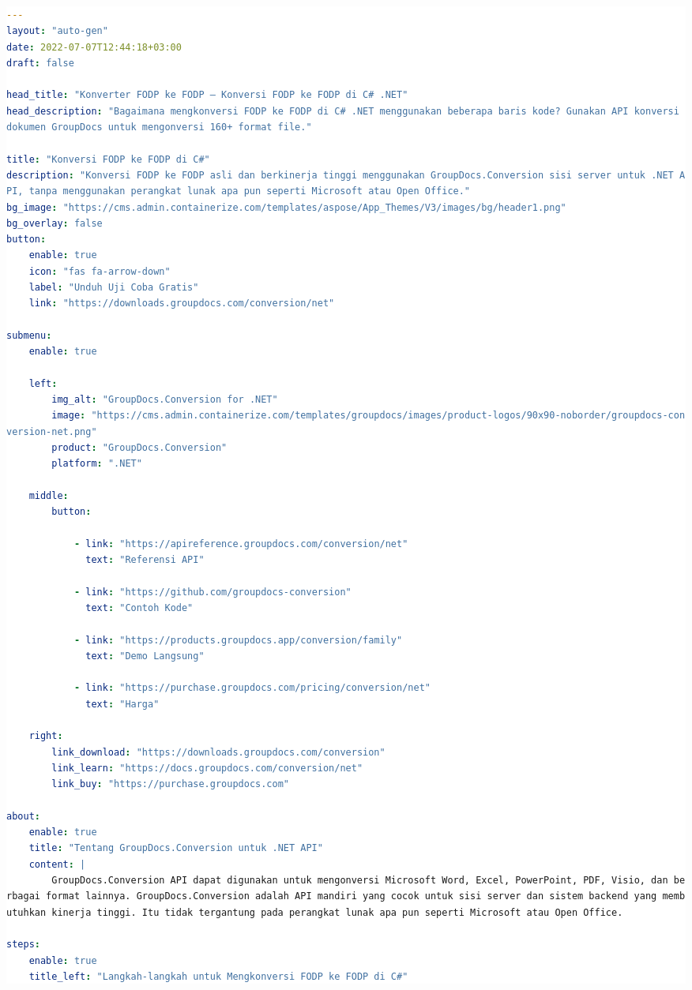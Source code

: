 ```yaml
---
layout: "auto-gen"
date: 2022-07-07T12:44:18+03:00
draft: false

head_title: "Konverter FODP ke FODP – Konversi FODP ke FODP di C# .NET"
head_description: "Bagaimana mengkonversi FODP ke FODP di C# .NET menggunakan beberapa baris kode? Gunakan API konversi dokumen GroupDocs untuk mengonversi 160+ format file."

title: "Konversi FODP ke FODP di C#"
description: "Konversi FODP ke FODP asli dan berkinerja tinggi menggunakan GroupDocs.Conversion sisi server untuk .NET API, tanpa menggunakan perangkat lunak apa pun seperti Microsoft atau Open Office."
bg_image: "https://cms.admin.containerize.com/templates/aspose/App_Themes/V3/images/bg/header1.png"
bg_overlay: false
button:
    enable: true
    icon: "fas fa-arrow-down"
    label: "Unduh Uji Coba Gratis"
    link: "https://downloads.groupdocs.com/conversion/net"

submenu:
    enable: true

    left:
        img_alt: "GroupDocs.Conversion for .NET"
        image: "https://cms.admin.containerize.com/templates/groupdocs/images/product-logos/90x90-noborder/groupdocs-conversion-net.png"
        product: "GroupDocs.Conversion"
        platform: ".NET"

    middle:
        button:

            - link: "https://apireference.groupdocs.com/conversion/net"
              text: "Referensi API"

            - link: "https://github.com/groupdocs-conversion"
              text: "Contoh Kode"

            - link: "https://products.groupdocs.app/conversion/family"
              text: "Demo Langsung"

            - link: "https://purchase.groupdocs.com/pricing/conversion/net"
              text: "Harga"

    right:
        link_download: "https://downloads.groupdocs.com/conversion"
        link_learn: "https://docs.groupdocs.com/conversion/net"
        link_buy: "https://purchase.groupdocs.com"

about:
    enable: true
    title: "Tentang GroupDocs.Conversion untuk .NET API"
    content: |
        GroupDocs.Conversion API dapat digunakan untuk mengonversi Microsoft Word, Excel, PowerPoint, PDF, Visio, dan berbagai format lainnya. GroupDocs.Conversion adalah API mandiri yang cocok untuk sisi server dan sistem backend yang membutuhkan kinerja tinggi. Itu tidak tergantung pada perangkat lunak apa pun seperti Microsoft atau Open Office.

steps:
    enable: true
    title_left: "Langkah-langkah untuk Mengkonversi FODP ke FODP di C#"
```
